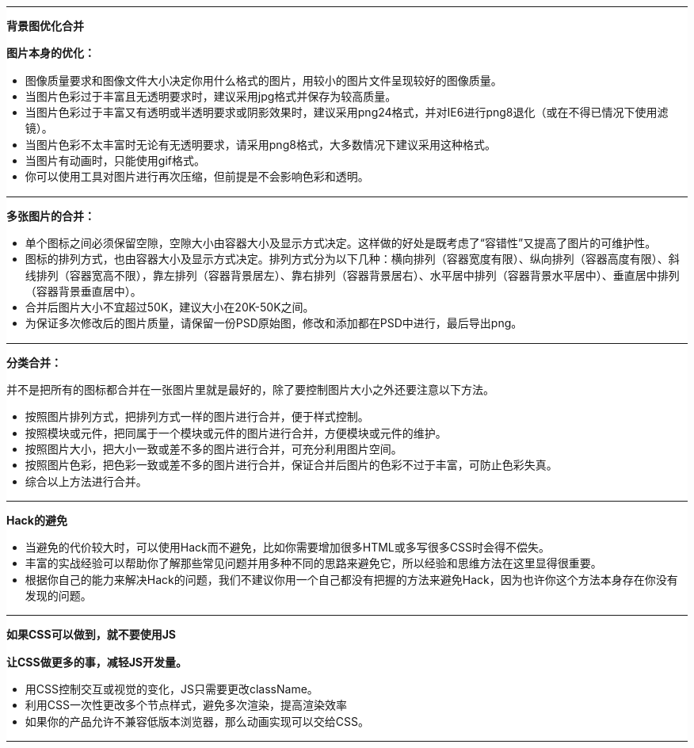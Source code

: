 ```
```
---


**背景图优化合并**


**图片本身的优化：**

- 图像质量要求和图像文件大小决定你用什么格式的图片，用较小的图片文件呈现较好的图像质量。
- 当图片色彩过于丰富且无透明要求时，建议采用jpg格式并保存为较高质量。
- 当图片色彩过于丰富又有透明或半透明要求或阴影效果时，建议采用png24格式，并对IE6进行png8退化（或在不得已情况下使用滤镜）。
- 当图片色彩不太丰富时无论有无透明要求，请采用png8格式，大多数情况下建议采用这种格式。
- 当图片有动画时，只能使用gif格式。
- 你可以使用工具对图片进行再次压缩，但前提是不会影响色彩和透明。

---

**多张图片的合并：**

- 单个图标之间必须保留空隙，空隙大小由容器大小及显示方式决定。这样做的好处是既考虑了“容错性”又提高了图片的可维护性。
- 图标的排列方式，也由容器大小及显示方式决定。排列方式分为以下几种：横向排列（容器宽度有限）、纵向排列（容器高度有限）、斜线排列（容器宽高不限），靠左排列（容器背景居左）、靠右排列（容器背景居右）、水平居中排列（容器背景水平居中）、垂直居中排列（容器背景垂直居中）。
- 合并后图片大小不宜超过50K，建议大小在20K-50K之间。
- 为保证多次修改后的图片质量，请保留一份PSD原始图，修改和添加都在PSD中进行，最后导出png。

--- 

**分类合并：**

并不是把所有的图标都合并在一张图片里就是最好的，除了要控制图片大小之外还要注意以下方法。

- 按照图片排列方式，把排列方式一样的图片进行合并，便于样式控制。
- 按照模块或元件，把同属于一个模块或元件的图片进行合并，方便模块或元件的维护。
- 按照图片大小，把大小一致或差不多的图片进行合并，可充分利用图片空间。
- 按照图片色彩，把色彩一致或差不多的图片进行合并，保证合并后图片的色彩不过于丰富，可防止色彩失真。
- 综合以上方法进行合并。

---


**Hack的避免**

- 当避免的代价较大时，可以使用Hack而不避免，比如你需要增加很多HTML或多写很多CSS时会得不偿失。
- 丰富的实战经验可以帮助你了解那些常见问题并用多种不同的思路来避免它，所以经验和思维方法在这里显得很重要。
- 根据你自己的能力来解决Hack的问题，我们不建议你用一个自己都没有把握的方法来避免Hack，因为也许你这个方法本身存在你没有发现的问题。

---


**如果CSS可以做到，就不要使用JS**

**让CSS做更多的事，减轻JS开发量。**

- 用CSS控制交互或视觉的变化，JS只需要更改className。
- 利用CSS一次性更改多个节点样式，避免多次渲染，提高渲染效率
- 如果你的产品允许不兼容低版本浏览器，那么动画实现可以交给CSS。

---

